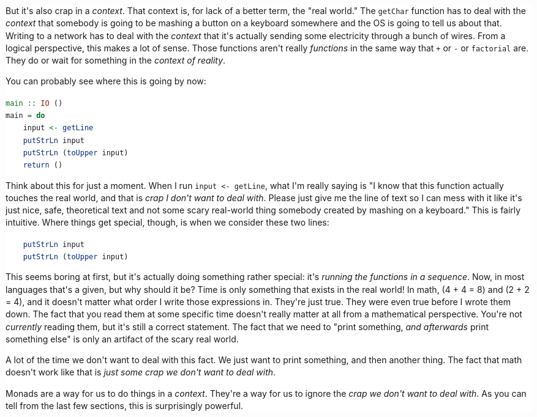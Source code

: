 But it's also crap in a *context*.
That context is, for lack of a better term, the "real world."
The `getChar` function has to deal with the *context* that somebody is going to be mashing a button on a keyboard somewhere and the OS is going to tell us about that.
Writing to a network has to deal with the *context* that it's actually sending some electricity through a bunch of wires.
From a logical perspective, this makes a lot of sense.
Those functions aren't really *functions* in the same way that `+` or `-` or `factorial` are.
They do or wait for something in the *context of reality*.

You can probably see where this is going by now:

```haskell
main :: IO ()
main = do
    input <- getLine
    putStrLn input
    putStrLn (toUpper input)
    return ()
```

Think about this for just a moment.
When I run `input <- getLine`, what I'm really saying is "I know that this function actually touches the real world, and that is *crap I don't want to deal with*. Please just give me the line of text so I can mess with it like it's just nice, safe, theoretical text and not some scary real-world thing somebody created by mashing on a keyboard."
This is fairly intuitive.
Where things get special, though, is when we consider these two lines:

```haskell
    putStrLn input
    putStrLn (toUpper input)
```

This seems boring at first, but it's actually doing something rather special: it's *running the functions in a sequence*.
Now, in most languages that's a given, but why should it be?
Time is only something that exists in the real world!
In math, (4 + 4 = 8) and (2 + 2 = 4), and it doesn't matter what order I write those expressions in.
They're just true.
They were even true before I wrote them down.
The fact that you read them at some specific time doesn't really matter at all from a mathematical perspective.
You're not *currently* reading them, but it's still a correct statement.
The fact that we need to "print something, *and afterwards* print something else" is only an artifact of the scary real world.

A lot of the time we don't want to deal with this fact.
We just want to print something, and then another thing.
The fact that math doesn't work like that is *just some crap we don't want to deal with*.

Monads are a way for us to do things in a *context*.
They're a way for us to ignore the *crap we don't want to deal with*.
As you can tell from the last few sections, this is surprisingly powerful.
